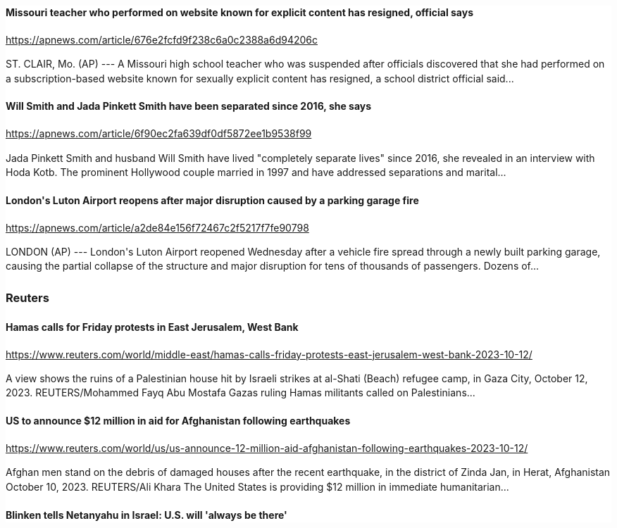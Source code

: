 #### Missouri teacher who performed on website known for explicit content has resigned, official says

https://apnews.com/article/676e2fcfd9f238c6a0c2388a6d94206c

ST. CLAIR, Mo. (AP) --- A Missouri high school teacher who was suspended
after officials discovered that she had performed on a
subscription-based website known for sexually explicit content has
resigned, a school district official said\...

#### Will Smith and Jada Pinkett Smith have been separated since 2016, she says

https://apnews.com/article/6f90ec2fa639df0df5872ee1b9538f99

Jada Pinkett Smith and husband Will Smith have lived "completely
separate lives" since 2016, she revealed in an interview with Hoda Kotb.
The prominent Hollywood couple married in 1997 and have addressed
separations and marital\...

#### London's Luton Airport reopens after major disruption caused by a parking garage fire

https://apnews.com/article/a2de84e156f72467c2f5217f7fe90798

LONDON (AP) --- London's Luton Airport reopened Wednesday after a
vehicle fire spread through a newly built parking garage, causing the
partial collapse of the structure and major disruption for tens of
thousands of passengers. Dozens of\...

### Reuters

#### Hamas calls for Friday protests in East Jerusalem, West Bank

https://www.reuters.com/world/middle-east/hamas-calls-friday-protests-east-jerusalem-west-bank-2023-10-12/

A view shows the ruins of a Palestinian house hit by Israeli strikes at
al-Shati (Beach) refugee camp, in Gaza City, October 12, 2023.
REUTERS/Mohammed Fayq Abu Mostafa Gazas ruling Hamas militants called on
Palestinians\...

#### US to announce \$12 million in aid for Afghanistan following earthquakes

https://www.reuters.com/world/us/us-announce-12-million-aid-afghanistan-following-earthquakes-2023-10-12/

Afghan men stand on the debris of damaged houses after the recent
earthquake, in the district of Zinda Jan, in Herat, Afghanistan October
10, 2023. REUTERS/Ali Khara The United States is providing \$12 million
in immediate humanitarian\...

#### Blinken tells Netanyahu in Israel: U.S. will 'always be there'
